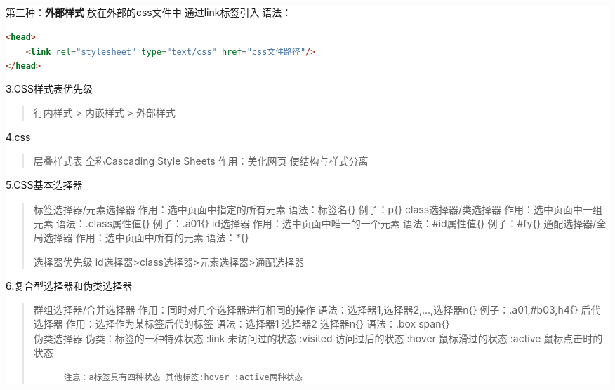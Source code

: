 第三种：**外部样式** 放在外部的css文件中 通过link标签引入
语法：

```html
<head>
	<link rel="stylesheet" type="text/css" href="css文件路径"/>
</head>
```


3.CSS样式表优先级

>行内样式 > 内嵌样式 > 外部样式
				
4.css

>层叠样式表  全称Cascading Style Sheets 
>		作用：美化网页 使结构与样式分离
				
5.CSS基本选择器

>标签选择器/元素选择器
>			作用：选中页面中指定的所有元素
>			语法：标签名{}
>			例子：p{}
>class选择器/类选择器
>			作用：选中页面中一组元素 
>			语法：.class属性值{}
>			例子：.a01{}
>id选择器
>			作用：选中页面中唯一的一个元素
>			语法：#id属性值{}
>			例子：#fy{}
>通配选择器/全局选择器
>			作用：选中页面中所有的元素
>			语法：*{}
>			
>选择器优先级
>			id选择器>class选择器>元素选择器>通配选择器

6.复合型选择器和伪类选择器

>群组选择器/合并选择器
>			作用：同时对几个选择器进行相同的操作
>			语法：选择器1,选择器2,...,选择器n{}
>			例子：.a01,#b03,h4{}
>后代选择器
>			作用：选择作为某标签后代的标签
>			语法：选择器1 选择器2 选择器n{}
>			语法：.box span{}					
>伪类选择器
>			伪类：标签的一种特殊状态
>			:link 未访问过的状态
>			:visited 访问过后的状态
>			:hover 鼠标滑过的状态
>			:active 鼠标点击时的状态
>					
>			注意：a标签具有四种状态 其他标签:hover :active两种状态
